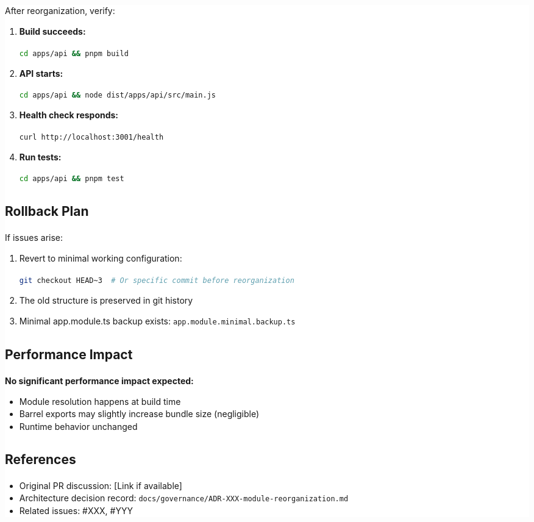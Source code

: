 After reorganization, verify:

1. **Build succeeds:**
   ```bash
   cd apps/api && pnpm build
   ```

2. **API starts:**
   ```bash
   cd apps/api && node dist/apps/api/src/main.js
   ```

3. **Health check responds:**
   ```bash
   curl http://localhost:3001/health
   ```

4. **Run tests:**
   ```bash
   cd apps/api && pnpm test
   ```

## Rollback Plan

If issues arise:

1. Revert to minimal working configuration:
   ```bash
   git checkout HEAD~3  # Or specific commit before reorganization
   ```

2. The old structure is preserved in git history

3. Minimal app.module.ts backup exists: `app.module.minimal.backup.ts`

## Performance Impact

**No significant performance impact expected:**
- Module resolution happens at build time
- Barrel exports may slightly increase bundle size (negligible)
- Runtime behavior unchanged

## References

- Original PR discussion: [Link if available]
- Architecture decision record: `docs/governance/ADR-XXX-module-reorganization.md`
- Related issues: #XXX, #YYY
